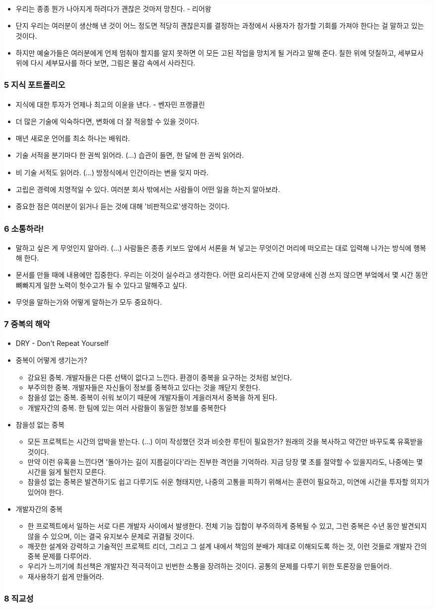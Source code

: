 - 우리는 종종 뭔가 나아지게 하려다가 괜찮은 것마저 망친다. - 리어왕

- 단지 우리는 여러분이 생산해 낸 것이 어느 정도면 적당히 괜찮은지를 결정하는 과정에서 사용자가 참가할 기회를 가져야 한다는 걸 말하고 있는 것이다.

- 하지만 예술가들은 여러분에게 언제 멈춰야 할지를 알지 못하면 이 모든 고된 작업을 망치게 될 거라고 말해 준다. 칠한 위에 덧칠하고, 세부묘사 위에 다시 세부묘사를 하다 보면, 그림은 물감 속에서 사라진다.


### 5 지식 포트폴리오

- 지식에 대한 투자가 언제나 최고의 이윤을 낸다. - 벤자민 프랭클린

- 더 많은 기술에 익숙하다면, 변화에 더 잘 적응할 수 있을 것이다.

- 매년 새로운 언어를 최소 하나는 배워라.

- 기술 서적을 분기마다 한 권씩 읽어라. (...) 습관이 들면, 한 달에 한 권씩 읽어라.

- 비 기술 서적도 읽어라. (...) 방정식에서 인간이라는 변을 잊지 마라.

- 고립은 경력에 치명적일 수 있다. 여러분 회사 밖에서는 사람들이 어떤 일을 하는지 알아보라.

- 중요한 점은 여러분이 읽거나 듣는 것에 대해 '비판적으로'생각하는 것이다.

### 6 소통하라!

- 말하고 싶은 게 무엇인지 알아라. (...) 사람들은 종종 키보드 앞에서 서론을 쳐 넣고는 무엇이건 머리에 떠오르는 대로 입력해 나가는 방식에 행복해 한다.

- 문서를 만들 때에 내용에만 집중한다. 우리는 이것이 실수라고 생각한다. 어떤 요리사든지 간에 모양새에 신경 쓰지 않으면 부엌에서 몇 시간 동안 뼈빠지게 일한 노력이 헛수고가 될 수 있다고 말해주고 싶다.

- 무엇을 말하는가와 어떻게 말하는가 모두 중요하다.

### 7 중복의 해악

- DRY - Don't Repeat Yourself

- 중복이 어떻게 생기는가?

    - 강요된 중복. 개발자들은 다른 선택이 없다고 느낀다. 환경이 중복을 요구하는 것처럼 보인다.
    - 부주의한 중복. 개발자들은 자신들이 정보를 중복하고 있다는 것을 깨닫지 못한다.
    - 참을성 없는 중복. 중복이 쉬워 보이기 때문에 개발자들이 게을러져서 중복을 하게 된다.
    - 개발자간의 중복. 한 팀에 있는 여러 사람들이 동일한 정보를 중복한다

- 참을성 없는 중복

    - 모든 프로젝트는 시간의 압박을 받는다. (...) 이미 작성했던 것과 비슷한 루틴이 필요한가? 원래의 것을 복사하고 약간만 바꾸도록 유혹받을 것이다.
    - 만약 이런 유혹을 느낀다면 '돌아가는 길이 지름길이다'라는 진부한 격언을 기억하라. 지금 당장 몇 초를 절약할 수 있을지라도, 나중에는 몇 시간을 잃게 될런지 모른다.
    - 참을성 없는 중복은 발견하기도 쉽고 다루기도 쉬운 형태지만, 나중의 고통을 피하기 위해서는 훈련이 필요하고, 미연에 시간을 투자할 의지가 있어야 한다.

- 개발자간의 중복

    - 한 프로젝트에서 일하는 서로 다른 개발자 사이에서 발생한다. 전체 기능 집합이 부주의하게 중복될 수 있고, 그런 중복은 수년 동안 발견되지 않을 수 있으며, 이는 결국 유지보수 문제로 귀결될 것이다.
    - 깨끗한 설계와 강력하고 기술적인 프로젝트 리더, 그리고 그 설계 내에서 책임의 분배가 제대로 이해되도록 하는 것, 이런 것들로 개발자 간의 중복 문제를 다루어라.
    - 우리가 느끼기에 최선책은 개발자간 적극적이고 빈번한 소통을 장려하는 것이다. 공통의 문제를 다루기 위한 토론장을 만들어라.
    - 재사용하기 쉽게 만들어라.

### 8 직교성

